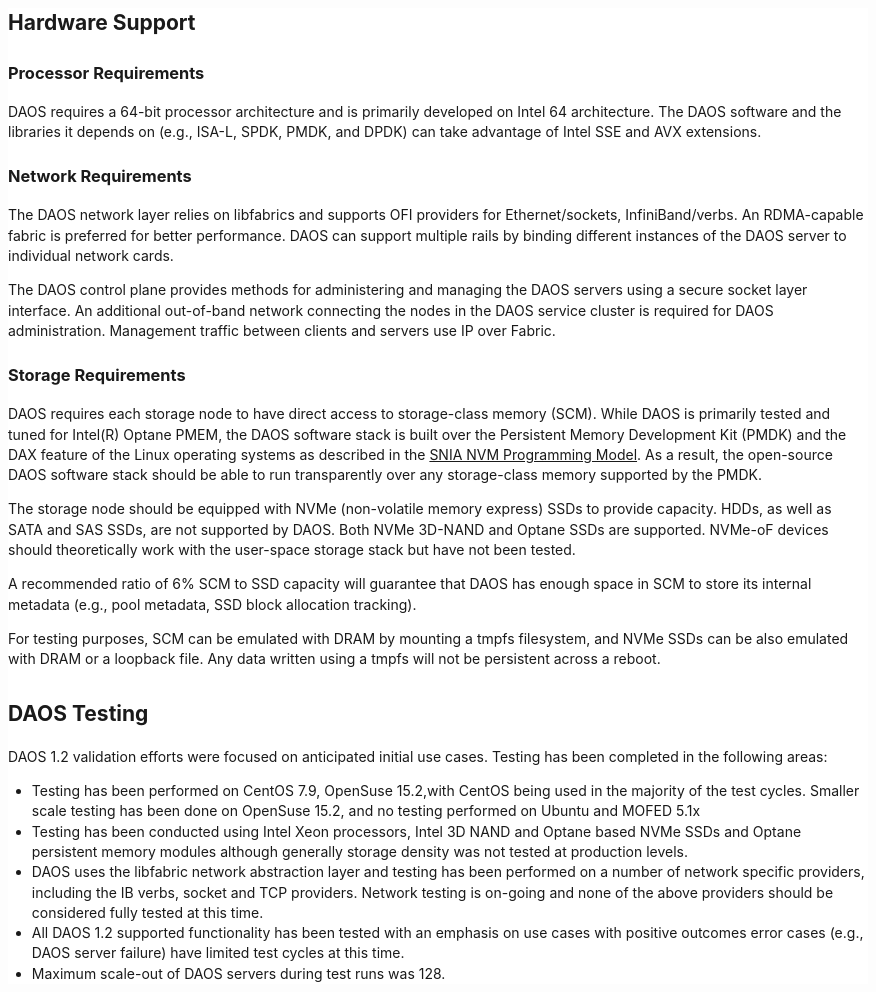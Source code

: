 ## Hardware Support
### Processor Requirements
DAOS requires a 64-bit processor architecture and is primarily developed on
Intel 64 architecture. The DAOS software and the libraries it depends on
(e.g., ISA-L, SPDK, PMDK, and DPDK) can take advantage of Intel SSE and AVX
extensions.



### Network Requirements
The DAOS network layer relies on libfabrics and supports OFI providers for
Ethernet/sockets, InfiniBand/verbs. An RDMA-capable fabric is preferred for
better performance. DAOS can support multiple rails by binding different
instances of the DAOS server to individual network cards.

The DAOS control plane provides methods for administering and managing the
DAOS servers using a secure socket layer interface. An additional out-of-band
network connecting the nodes in the DAOS service cluster is required for DAOS
administration. Management traffic between clients and servers use IP over
Fabric.


### Storage Requirements
DAOS requires each storage node to have direct access to storage-class memory
(SCM). While DAOS is primarily tested and tuned for Intel(R)  Optane PMEM, the DAOS software stack is built over the Persistent Memory
Development Kit (PMDK) and the DAX feature of the Linux operating systems as
described in the [SNIA NVM Programming Model](https://www.snia.org/sites/default/files/technical_work/final/NVMProgrammingModel_v1.2.pdf).
As a result, the open-source DAOS software stack should be able to run
transparently over any storage-class memory supported by the PMDK.

The storage node should be equipped with NVMe (non-volatile memory express)
SSDs to provide capacity. HDDs, as well as SATA and SAS SSDs, are not
supported by DAOS. Both NVMe 3D-NAND and Optane SSDs are supported.
NVMe-oF devices should theoretically work with the user-space storage stack
but have not been tested.

A recommended  ratio of 6% SCM to SSD capacity will guarantee that DAOS has
enough space in SCM to store its internal metadata (e.g., pool metadata,
SSD block allocation tracking).

For testing purposes, SCM can be emulated with DRAM by mounting a tmpfs
filesystem, and NVMe SSDs can be also emulated with DRAM or a loopback
file. Any data written using a tmpfs will not be persistent across a reboot.


## DAOS Testing
DAOS 1.2 validation efforts were focused on anticipated initial use cases. Testing has been completed in the following areas:

- Testing has been performed on CentOS 7.9, OpenSuse 15.2,with CentOS  being used in the majority of the test cycles. Smaller scale testing has been done on OpenSuse 15.2, and no testing performed on Ubuntu and MOFED 5.1x
- Testing has been conducted using Intel Xeon processors, Intel 3D NAND and
  Optane based NVMe SSDs and Optane persistent memory modules although generally
  storage density was not tested at production levels.
- DAOS uses the libfabric network abstraction layer and testing has been
  performed on a number of network specific providers, including the IB verbs,
  socket and TCP providers.  Network testing is on-going and none of
  the above providers should be considered fully tested at this time.
- All DAOS 1.2 supported functionality has been tested with an emphasis on use
  cases with positive outcomes error cases (e.g., DAOS server failure) have
  limited test cycles at this time.
- Maximum scale-out of DAOS servers during test runs was 128.